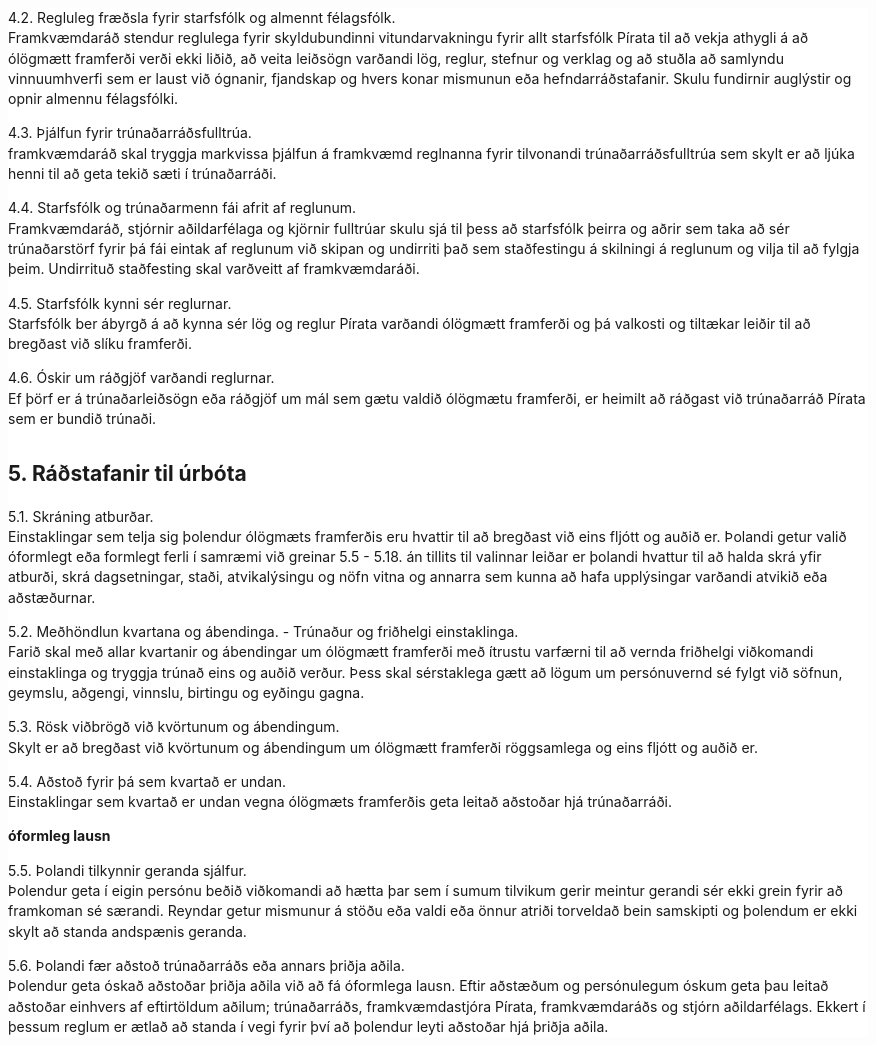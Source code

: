 4.2. Regluleg fræðsla fyrir starfsfólk og almennt félagsfólk.  
Framkvæmdaráð stendur reglulega fyrir skyldubundinni vitundarvakningu fyrir allt starfsfólk Pírata til að vekja athygli á að ólögmætt framferði verði ekki liðið, að veita leiðsögn varðandi lög, reglur, stefnur og verklag og að stuðla að samlyndu vinnuumhverfi sem er laust við ógnanir, fjandskap og hvers konar mismunun eða hefndarráðstafanir. Skulu fundirnir auglýstir og opnir almennu félagsfólki.

4.3. Þjálfun fyrir trúnaðarráðsfulltrúa.  
framkvæmdaráð skal tryggja markvissa þjálfun á framkvæmd reglnanna fyrir tilvonandi trúnaðarráðsfulltrúa sem skylt er að ljúka henni til að geta tekið sæti í trúnaðarráði.

4.4. Starfsfólk og trúnaðarmenn fái afrit af reglunum.  
Framkvæmdaráð, stjórnir aðildarfélaga og kjörnir fulltrúar skulu sjá til þess að starfsfólk þeirra og aðrir sem taka að sér trúnaðarstörf fyrir þá fái eintak af reglunum við skipan og undirriti það sem staðfestingu á skilningi á reglunum og vilja til að fylgja þeim. Undirrituð staðfesting skal varðveitt af framkvæmdaráði.

4.5. Starfsfólk kynni sér reglurnar.  
Starfsfólk ber ábyrgð á að kynna sér lög og reglur Pírata varðandi ólögmætt framferði og þá valkosti og tiltækar leiðir til að bregðast við slíku framferði.

4.6. Óskir um ráðgjöf varðandi reglurnar.  
Ef þörf er á trúnaðarleiðsögn eða ráðgjöf um mál sem gætu valdið ólögmætu framferði, er heimilt að ráðgast við trúnaðarráð Pírata sem er bundið trúnaði.

## 5. Ráðstafanir til úrbóta

5.1. Skráning atburðar.  
Einstaklingar sem telja sig þolendur ólögmæts framferðis eru hvattir til að bregðast við eins fljótt og auðið er. Þolandi getur valið óformlegt eða formlegt ferli í samræmi við greinar 5.5 - 5.18. án tillits til valinnar leiðar er þolandi hvattur til að halda skrá yfir atburði, skrá dagsetningar, staði, atvikalýsingu og nöfn vitna og annarra sem kunna að hafa upplýsingar varðandi atvikið eða aðstæðurnar.

5.2. Meðhöndlun kvartana og ábendinga. - Trúnaður og friðhelgi einstaklinga.  
Farið skal með allar kvartanir og ábendingar um ólögmætt framferði með ítrustu varfærni til að vernda friðhelgi viðkomandi einstaklinga og tryggja trúnað eins og auðið verður. Þess skal sérstaklega gætt að lögum um persónuvernd sé fylgt við söfnun, geymslu, aðgengi, vinnslu, birtingu og eyðingu gagna.

5.3. Rösk viðbrögð við kvörtunum og ábendingum.  
Skylt er að bregðast við kvörtunum og ábendingum um ólögmætt framferði röggsamlega og eins fljótt og auðið er.

5.4. Aðstoð fyrir þá sem kvartað er undan.  
Einstaklingar sem kvartað er undan vegna ólögmæts framferðis geta leitað aðstoðar hjá trúnaðarráði.

**óformleg lausn**

5.5. Þolandi tilkynnir geranda sjálfur.  
Þolendur geta í eigin persónu beðið viðkomandi að hætta þar sem í sumum tilvikum gerir meintur gerandi sér ekki grein fyrir að framkoman sé særandi. Reyndar getur mismunur á stöðu eða valdi eða önnur atriði torveldað bein samskipti og þolendum er ekki skylt að standa andspænis geranda.

5.6. Þolandi fær aðstoð trúnaðarráðs eða annars þriðja aðila.  
Þolendur geta óskað aðstoðar þriðja aðila við að fá óformlega lausn. Eftir aðstæðum og persónulegum óskum geta þau leitað aðstoðar einhvers af eftirtöldum aðilum; trúnaðarráðs, framkvæmdastjóra Pírata, framkvæmdaráðs og stjórn aðildarfélags. Ekkert í þessum reglum er ætlað að standa í vegi fyrir því að þolendur leyti aðstoðar hjá þriðja aðila.
